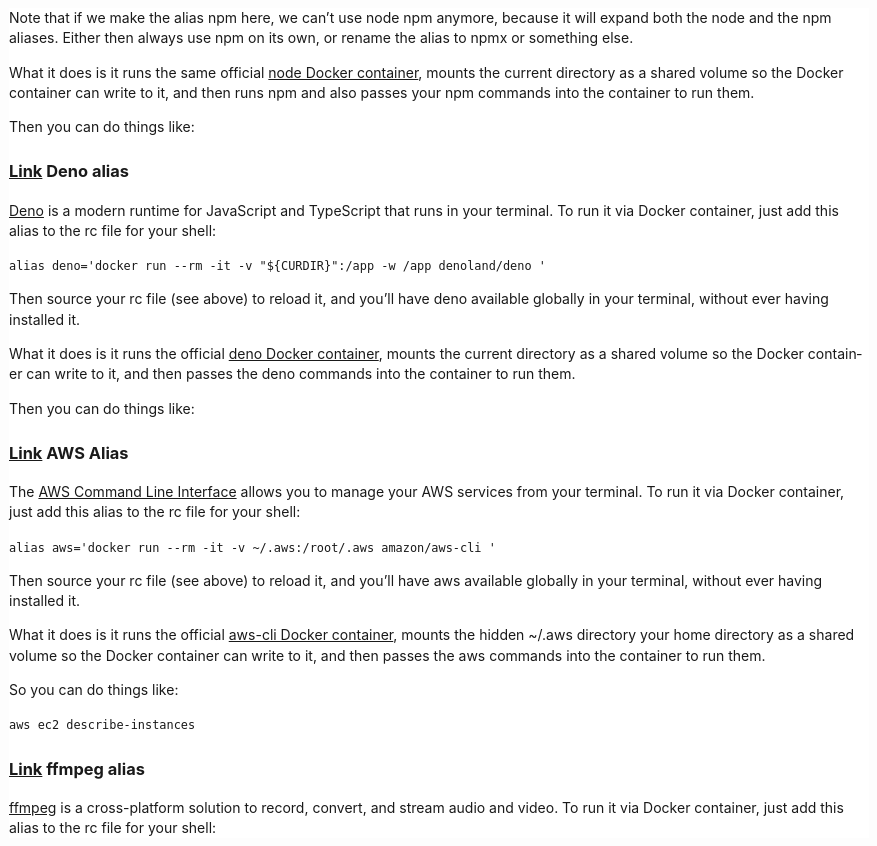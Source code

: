 Note that if we make the alias npm here, we can’t use node npm any­more, because it will expand both the node and the npm alias­es. Either then always use npm on its own, or rename the alias to npmx or some­thing else.

What it does is it runs the same offi­cial [node Dock­er con­tain­er](https://hub.docker.com/_/node), mounts the cur­rent direc­to­ry as a shared vol­ume so the Dock­er con­tain­er can write to it, and then runs npm and also pass­es your npm com­mands into the con­tain­er to run them.

Then you can do things like:

### [Link](#deno-alias) Deno alias

[Deno](https://deno.land/) is a mod­ern run­time for JavaScript and Type­Script that runs in your ter­mi­nal. To run it via Dock­er con­tain­er, just add this alias to the rc file for your shell:

```
alias deno='docker run --rm -it -v "${CURDIR}":/app -w /app denoland/deno '
```

Then source your rc file (see above) to reload it, and you’ll have deno avail­able glob­al­ly in your ter­mi­nal, with­out ever hav­ing installed it.

What it does is it runs the offi­cial [deno Dock­er con­tain­er](https://hub.docker.com/r/denoland/deno), mounts the cur­rent direc­to­ry as a shared vol­ume so the Dock­er con­tain­er can write to it, and then pass­es the deno com­mands into the con­tain­er to run them.

Then you can do things like:

### [Link](#aws-alias) AWS Alias

The [AWS Com­mand Line Inter­face](https://aws.amazon.com/cli/) allows you to man­age your AWS ser­vices from your ter­mi­nal. To run it via Dock­er con­tain­er, just add this alias to the rc file for your shell:

```
alias aws='docker run --rm -it -v ~/.aws:/root/.aws amazon/aws-cli '
```

Then source your rc file (see above) to reload it, and you’ll have aws avail­able glob­al­ly in your ter­mi­nal, with­out ever hav­ing installed it.

What it does is it runs the offi­cial [aws-cli Dock­er con­tain­er](https://hub.docker.com/r/amazon/aws-cli), mounts the hid­den ~/.aws direc­to­ry your home direc­to­ry as a shared vol­ume so the Dock­er con­tain­er can write to it, and then pass­es the aws com­mands into the con­tain­er to run them.

So you can do things like:

```
aws ec2 describe-instances
```

### [Link](#ffmpeg-alias) ffmpeg alias

[ffm­peg](https://www.ffmpeg.org/) is a cross-plat­form solu­tion to record, con­vert, and stream audio and video. To run it via Dock­er con­tain­er, just add this alias to the rc file for your shell:
